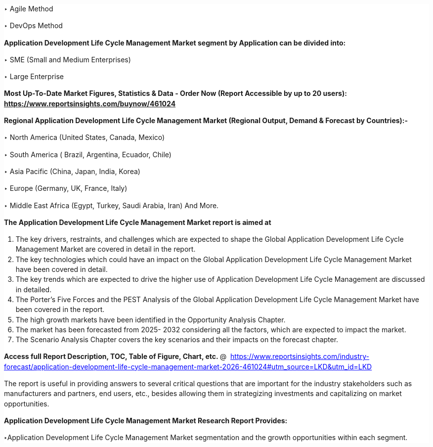 ‣ Agile Method

‣ DevOps Method

<strong>Application Development Life Cycle Management Market segment by Application can be divided into:</strong>

‣ SME (Small and Medium Enterprises)

‣ Large Enterprise

<strong>Most Up-To-Date Market Figures, Statistics & Data - Order Now (Report Accessible by up to 20 users): <a href=https://www.reportsinsights.com/buynow/461024>https://www.reportsinsights.com/buynow/461024</a></strong>

<strong>Regional Application Development Life Cycle Management Market (Regional Output, Demand &amp; Forecast by Countries):-</strong>

‣ North America (United States, Canada, Mexico)

‣ South America ( Brazil, Argentina, Ecuador, Chile)

‣ Asia Pacific (China, Japan, India, Korea)

‣ Europe (Germany, UK, France, Italy)

‣ Middle East Africa (Egypt, Turkey, Saudi Arabia, Iran) And More.

<strong>The Application Development Life Cycle Management Market report is aimed at</strong>
<ol>
  <li>The key drivers, restraints, and challenges which are expected to shape the Global Application Development Life Cycle Management Market are covered in detail in the report.</li>
  <li>The key technologies which could have an impact on the Global Application Development Life Cycle Management Market have been covered in detail.</li>
  <li>The key trends which are expected to drive the higher use of Application Development Life Cycle Management are discussed in detailed.</li>
  <li>The Porter’s Five Forces and the PEST Analysis of the Global Application Development Life Cycle Management Market have been covered in the report.</li>
  <li>The high growth markets have been identified in the Opportunity Analysis Chapter.</li>
  <li>The market has been forecasted from 2025- 2032 considering all the factors, which are expected to impact the market.</li>
  <li>The Scenario Analysis Chapter covers the key scenarios and their impacts on the forecast chapter.</li>
</ol>
<strong>Access full Report Description, TOC, Table of Figure, Chart, etc. </strong>@  <a href=https://www.reportsinsights.com/industry-forecast/application-development-life-cycle-management-market-2026-461024#utm_source=LKD&utm_id=LKD style=color:#0000ff;>https://www.reportsinsights.com/industry-forecast/application-development-life-cycle-management-market-2026-461024#utm_source=LKD&utm_id=LKD</a></font>

The report is useful in providing answers to several critical questions that are important for the industry stakeholders such as manufacturers and partners, end users, etc., besides allowing them in strategizing investments and capitalizing on market opportunities.

<strong>Application Development Life Cycle Management Market Research Report Provides:</strong>

<strong>‣</strong>Application Development Life Cycle Management Market segmentation and the growth opportunities within each segment.
